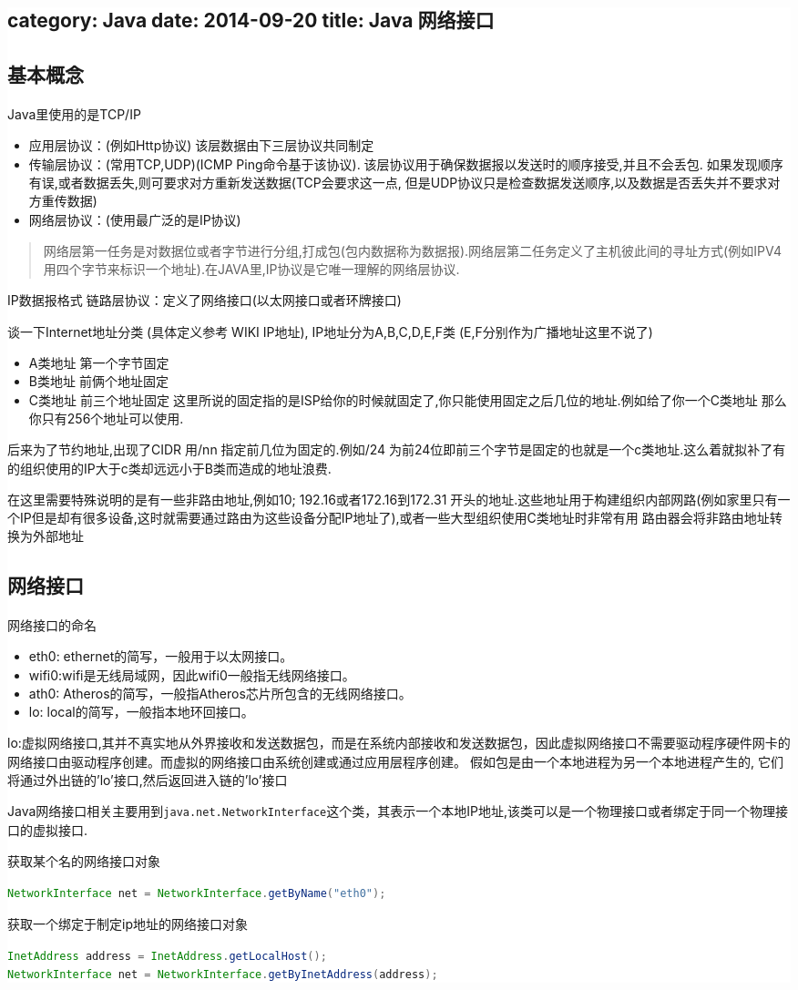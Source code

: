 category: Java
date: 2014-09-20
title: Java 网络接口
---
## 基本概念
Java里使用的是TCP/IP
* 应用层协议：(例如Http协议) 该层数据由下三层协议共同制定
* 传输层协议：(常用TCP,UDP)(ICMP Ping命令基于该协议). 该层协议用于确保数据报以发送时的顺序接受,并且不会丢包. 如果发现顺序有误,或者数据丢失,则可要求对方重新发送数据(TCP会要求这一点, 但是UDP协议只是检查数据发送顺序,以及数据是否丢失并不要求对方重传数据)
* 网络层协议：(使用最广泛的是IP协议)
> 网络层第一任务是对数据位或者字节进行分组,打成包(包内数据称为数据报).网络层第二任务定义了主机彼此间的寻址方式(例如IPV4用四个字节来标识一个地址).在JAVA里,IP协议是它唯一理解的网络层协议.

IP数据报格式
链路层协议：定义了网络接口(以太网接口或者环牌接口)

谈一下Internet地址分类 (具体定义参考 WIKI IP地址), IP地址分为A,B,C,D,E,F类 (E,F分别作为广播地址这里不说了)
* A类地址 第一个字节固定
* B类地址 前俩个地址固定
* C类地址 前三个地址固定
这里所说的固定指的是ISP给你的时候就固定了,你只能使用固定之后几位的地址.例如给了你一个C类地址 那么你只有256个地址可以使用.

后来为了节约地址,出现了CIDR  用/nn 指定前几位为固定的.例如/24 为前24位即前三个字节是固定的也就是一个c类地址.这么着就拟补了有的组织使用的IP大于c类却远远小于B类而造成的地址浪费.

在这里需要特殊说明的是有一些非路由地址,例如10; 192.16或者172.16到172.31 开头的地址.这些地址用于构建组织内部网路(例如家里只有一个IP但是却有很多设备,这时就需要通过路由为这些设备分配IP地址了),或者一些大型组织使用C类地址时非常有用
路由器会将非路由地址转换为外部地址


## 网络接口
网络接口的命名
* eth0: ethernet的简写，一般用于以太网接口。
* wifi0:wifi是无线局域网，因此wifi0一般指无线网络接口。
* ath0: Atheros的简写，一般指Atheros芯片所包含的无线网络接口。
* lo: local的简写，一般指本地环回接口。

lo:虚拟网络接口,其并不真实地从外界接收和发送数据包，而是在系统内部接收和发送数据包，因此虚拟网络接口不需要驱动程序硬件网卡的网络接口由驱动程序创建。而虚拟的网络接口由系统创建或通过应用层程序创建。
假如包是由一个本地进程为另一个本地进程产生的, 它们将通过外出链的’lo’接口,然后返回进入链的’lo’接口

Java网络接口相关主要用到`java.net.NetworkInterface`这个类，其表示一个本地IP地址,该类可以是一个物理接口或者绑定于同一个物理接口的虚拟接口.

获取某个名的网络接口对象
```java
NetworkInterface net = NetworkInterface.getByName("eth0");
```

获取一个绑定于制定ip地址的网络接口对象
```java
InetAddress address = InetAddress.getLocalHost();
NetworkInterface net = NetworkInterface.getByInetAddress(address);
```
